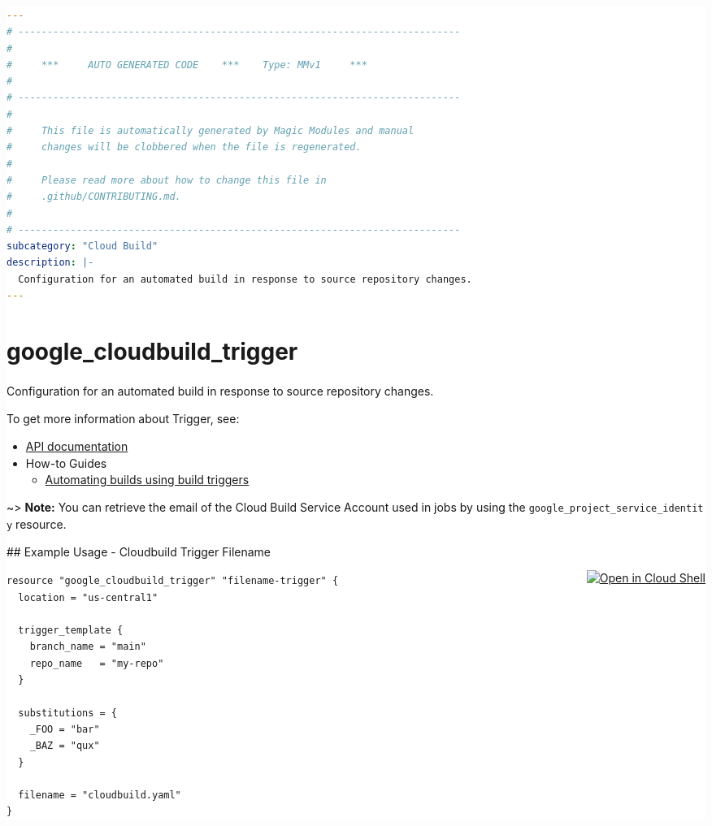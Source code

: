 ```yaml
---
# ----------------------------------------------------------------------------
#
#     ***     AUTO GENERATED CODE    ***    Type: MMv1     ***
#
# ----------------------------------------------------------------------------
#
#     This file is automatically generated by Magic Modules and manual
#     changes will be clobbered when the file is regenerated.
#
#     Please read more about how to change this file in
#     .github/CONTRIBUTING.md.
#
# ----------------------------------------------------------------------------
subcategory: "Cloud Build"
description: |-
  Configuration for an automated build in response to source repository changes.
---
```


# google\_cloudbuild\_trigger

Configuration for an automated build in response to source repository changes.


To get more information about Trigger, see:

* [API documentation](https://cloud.google.com/cloud-build/docs/api/reference/rest/v1/projects.triggers)
* How-to Guides
    * [Automating builds using build triggers](https://cloud.google.com/cloud-build/docs/running-builds/automate-builds)

~> **Note:** You can retrieve the email of the Cloud Build Service Account used in jobs by using the `google_project_service_identity` resource.

<div class = "oics-button" style="float: right; margin: 0 0 -15px">
  <a href="https://console.cloud.google.com/cloudshell/open?cloudshell_git_repo=https%3A%2F%2Fgithub.com%2Fterraform-google-modules%2Fdocs-examples.git&cloudshell_working_dir=cloudbuild_trigger_filename&cloudshell_image=gcr.io%2Fcloudshell-images%2Fcloudshell%3Alatest&open_in_editor=main.tf&cloudshell_print=.%2Fmotd&cloudshell_tutorial=.%2Ftutorial.md" target="_blank">
    <img alt="Open in Cloud Shell" src="//gstatic.com/cloudssh/images/open-btn.svg" style="max-height: 44px; margin: 32px auto; max-width: 100%;">
  </a>
</div>
## Example Usage - Cloudbuild Trigger Filename


```hcl
resource "google_cloudbuild_trigger" "filename-trigger" {
  location = "us-central1"

  trigger_template {
    branch_name = "main"
    repo_name   = "my-repo"
  }

  substitutions = {
    _FOO = "bar"
    _BAZ = "qux"
  }

  filename = "cloudbuild.yaml"
}
```
